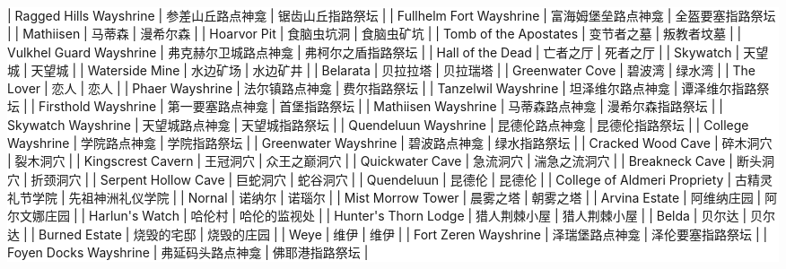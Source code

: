 | Ragged Hills Wayshrine         | 参差山丘路点神龛         | 锯齿山丘指路祭坛     |
| Fullhelm Fort Wayshrine        | 富海姆堡垒路点神龛        | 全盔要塞指路祭坛     |
| Mathiisen                      | 马蒂森              | 漫希尔森         |
| Hoarvor Pit                    | 食脑虫坑洞            | 食脑虫矿坑        |
| Tomb of the Apostates          | 变节者之墓            | 叛教者坟墓        |
| Vulkhel Guard Wayshrine        | 弗克赫尔卫城路点神龛       | 弗柯尔之盾指路祭坛    |
| Hall of the Dead               | 亡者之厅             | 死者之厅         |
| Skywatch                       | 天望城              | 天望城          |
| Waterside Mine                 | 水边矿场             | 水边矿井         |
| Belarata                       | 贝拉拉塔             | 贝拉瑞塔         |
| Greenwater Cove                | 碧波湾              | 绿水湾          |
| The Lover                      | 恋人               | 恋人           |
| Phaer Wayshrine                | 法尔镇路点神龛          | 费尔指路祭坛       |
| Tanzelwil Wayshrine            | 坦泽维尔路点神龛         | 谭泽维尔指路祭坛     |
| Firsthold Wayshrine            | 第一要塞路点神龛         | 首堡指路祭坛       |
| Mathiisen Wayshrine            | 马蒂森路点神龛          | 漫希尔森指路祭坛     |
| Skywatch Wayshrine             | 天望城路点神龛          | 天望城指路祭坛      |
| Quendeluun Wayshrine           | 昆德伦路点神龛          | 昆德伦指路祭坛      |
| College Wayshrine              | 学院路点神龛           | 学院指路祭坛       |
| Greenwater Wayshrine           | 碧波路点神龛           | 绿水指路祭坛       |
| Cracked Wood Cave              | 碎木洞穴             | 裂木洞穴         |
| Kingscrest Cavern              | 王冠洞穴             | 众王之巅洞穴       |
| Quickwater Cave                | 急流洞穴             | 湍急之流洞穴       |
| Breakneck Cave                 | 断头洞穴             | 折颈洞穴         |
| Serpent Hollow Cave            | 巨蛇洞穴             | 蛇谷洞穴         |
| Quendeluun                     | 昆德伦              | 昆德伦          |
| College of Aldmeri Propriety   | 古精灵礼节学院          | 先祖神洲礼仪学院     |
| Nornal                         | 诺纳尔              | 诺瑙尔          |
| Mist Morrow Tower              | 晨雾之塔             | 朝雾之塔         |
| Arvina Estate                  | 阿维纳庄园            | 阿尔文娜庄园       |
| Harlun's Watch                 | 哈伦村              | 哈伦的监视处       |
| Hunter's Thorn Lodge           | 猎人荆棘小屋           | 猎人荆棘小屋       |
| Belda                          | 贝尔达              | 贝尔达          |
| Burned Estate                  | 烧毁的宅邸            | 烧毁的庄园        |
| Weye                           | 维伊               | 维伊           |
| Fort Zeren Wayshrine           | 泽瑞堡路点神龛          | 泽伦要塞指路祭坛     |
| Foyen Docks Wayshrine          | 弗延码头路点神龛         | 佛耶港指路祭坛      |